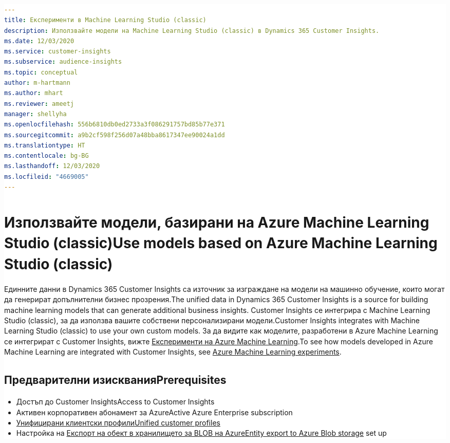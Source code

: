 ```yaml
---
title: Експерименти в Machine Learning Studio (classic)
description: Използвайте модели на Machine Learning Studio (classic) в Dynamics 365 Customer Insights.
ms.date: 12/03/2020
ms.service: customer-insights
ms.subservice: audience-insights
ms.topic: conceptual
author: m-hartmann
ms.author: mhart
ms.reviewer: ameetj
manager: shellyha
ms.openlocfilehash: 556b6810db0ed2733a3f086291757bd85b77e371
ms.sourcegitcommit: a9b2cf598f256d07a48bba8617347ee90024a1dd
ms.translationtype: HT
ms.contentlocale: bg-BG
ms.lasthandoff: 12/03/2020
ms.locfileid: "4669005"
---
```

# <a name="use-models-based-on-azure-machine-learning-studio-classic"></a><span data-ttu-id="0ee7d-103">Използвайте модели, базирани на Azure Machine Learning Studio (classic)</span><span class="sxs-lookup"><span data-stu-id="0ee7d-103">Use models based on Azure Machine Learning Studio (classic)</span></span>

<span data-ttu-id="0ee7d-104">Единните данни в Dynamics 365 Customer Insights са източник за изграждане на модели на машинно обучение, които могат да генерират допълнителни бизнес прозрения.</span><span class="sxs-lookup"><span data-stu-id="0ee7d-104">The unified data in Dynamics 365 Customer Insights is a source for building machine learning models that can generate additional business insights.</span></span> <span data-ttu-id="0ee7d-105">Customer Insights се интегрира с Machine Learning Studio (classic), за да използва вашите собствени персонализирани модели.</span><span class="sxs-lookup"><span data-stu-id="0ee7d-105">Customer Insights integrates with Machine Learning Studio (classic) to use your own custom models.</span></span> <span data-ttu-id="0ee7d-106">За да видите как моделите, разработени в Azure Machine Learning се интегрират с Customer Insights, вижте [Експерименти на Azure Machine Learning](azure-machine-learning-experiments.md).</span><span class="sxs-lookup"><span data-stu-id="0ee7d-106">To see how models developed in Azure Machine Learning are integrated with Customer Insights, see [Azure Machine Learning experiments](azure-machine-learning-experiments.md).</span></span>

## <a name="prerequisites"></a><span data-ttu-id="0ee7d-107">Предварителни изисквания</span><span class="sxs-lookup"><span data-stu-id="0ee7d-107">Prerequisites</span></span>

- <span data-ttu-id="0ee7d-108">Достъп до Customer Insights</span><span class="sxs-lookup"><span data-stu-id="0ee7d-108">Access to Customer Insights</span></span>
- <span data-ttu-id="0ee7d-109">Активен корпоративен абонамент за Azure</span><span class="sxs-lookup"><span data-stu-id="0ee7d-109">Active Azure Enterprise subscription</span></span>
- [<span data-ttu-id="0ee7d-110">Унифицирани клиентски профили</span><span class="sxs-lookup"><span data-stu-id="0ee7d-110">Unified customer profiles</span></span>](data-unification.md)
- <span data-ttu-id="0ee7d-111">Настройка на [Експорт на обект в хранилището за BLOB на Azure](export-azure-blob-storage.md)</span><span class="sxs-lookup"><span data-stu-id="0ee7d-111">[Entity export to Azure Blob storage](export-azure-blob-storage.md) set up</span></span>
